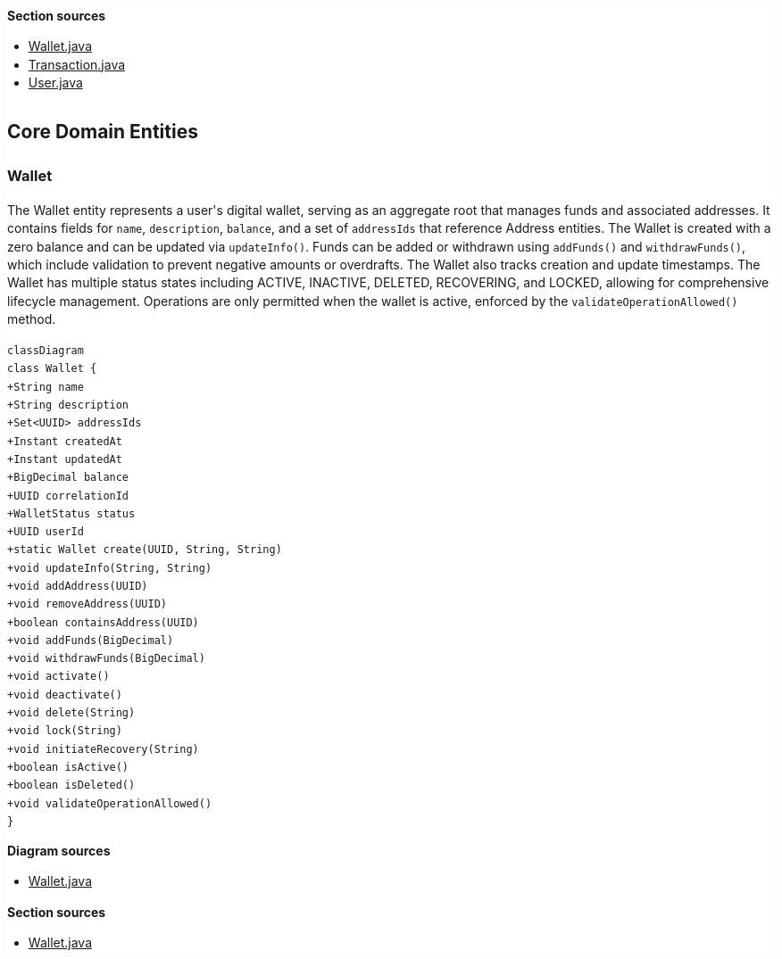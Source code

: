 **Section sources**
- [Wallet.java](file://src/main/java/dev/bloco/wallet/hub/domain/model/Wallet.java#L1-L242)
- [Transaction.java](file://src/main/java/dev/bloco/wallet/hub/domain/model/transaction/Transaction.java#L1-L210)
- [User.java](file://src/main/java/dev/bloco/wallet/hub/domain/model/user/User.java#L1-L235)

## Core Domain Entities

### Wallet
The Wallet entity represents a user's digital wallet, serving as an aggregate root that manages funds and associated addresses. It contains fields for `name`, `description`, `balance`, and a set of `addressIds` that reference Address entities. The Wallet is created with a zero balance and can be updated via `updateInfo()`. Funds can be added or withdrawn using `addFunds()` and `withdrawFunds()`, which include validation to prevent negative amounts or overdrafts. The Wallet also tracks creation and update timestamps. The Wallet has multiple status states including ACTIVE, INACTIVE, DELETED, RECOVERING, and LOCKED, allowing for comprehensive lifecycle management. Operations are only permitted when the wallet is active, enforced by the `validateOperationAllowed()` method.

```mermaid
classDiagram
class Wallet {
+String name
+String description
+Set<UUID> addressIds
+Instant createdAt
+Instant updatedAt
+BigDecimal balance
+UUID correlationId
+WalletStatus status
+UUID userId
+static Wallet create(UUID, String, String)
+void updateInfo(String, String)
+void addAddress(UUID)
+void removeAddress(UUID)
+boolean containsAddress(UUID)
+void addFunds(BigDecimal)
+void withdrawFunds(BigDecimal)
+void activate()
+void deactivate()
+void delete(String)
+void lock(String)
+void initiateRecovery(String)
+boolean isActive()
+boolean isDeleted()
+void validateOperationAllowed()
}
```

**Diagram sources**
- [Wallet.java](file://src/main/java/dev/bloco/wallet/hub/domain/model/Wallet.java#L27-L242)

**Section sources**
- [Wallet.java](file://src/main/java/dev/bloco/wallet/hub/domain/model/Wallet.java#L27-L242)
